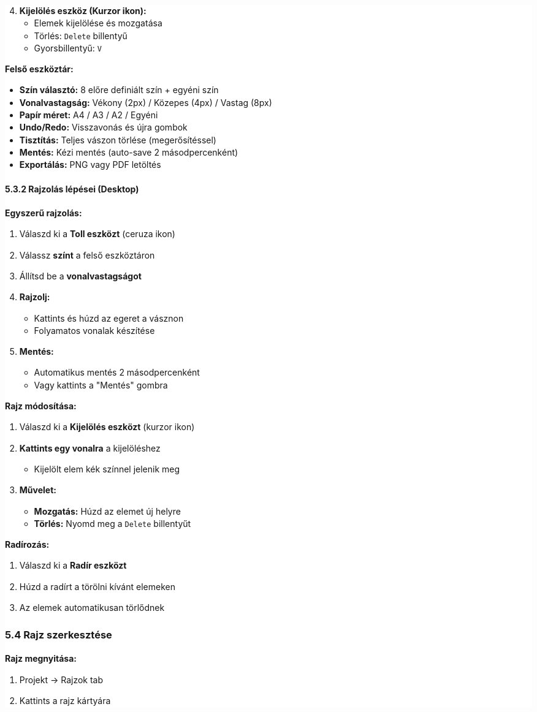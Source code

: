 4. **Kijelölés eszköz (Kurzor ikon):**
   - Elemek kijelölése és mozgatása
   - Törlés: `Delete` billentyű
   - Gyorsbillentyű: `V`

**Felső eszköztár:**

- **Szín választó:** 8 előre definiált szín + egyéni szín
- **Vonalvastagság:** Vékony (2px) / Közepes (4px) / Vastag (8px)
- **Papír méret:** A4 / A3 / A2 / Egyéni
- **Undo/Redo:** Visszavonás és újra gombok
- **Tisztítás:** Teljes vászon törlése (megerősítéssel)
- **Mentés:** Kézi mentés (auto-save 2 másodpercenként)
- **Exportálás:** PNG vagy PDF letöltés

#### 5.3.2 Rajzolás lépései (Desktop)

**Egyszerű rajzolás:**

1. Válaszd ki a **Toll eszközt** (ceruza ikon)

2. Válassz **színt** a felső eszköztáron

3. Állítsd be a **vonalvastagságot**

4. **Rajzolj:**
   - Kattints és húzd az egeret a vásznon
   - Folyamatos vonalak készítése

5. **Mentés:**
   - Automatikus mentés 2 másodpercenként
   - Vagy kattints a "Mentés" gombra

**Rajz módosítása:**

1. Válaszd ki a **Kijelölés eszközt** (kurzor ikon)

2. **Kattints egy vonalra** a kijelöléshez
   - Kijelölt elem kék színnel jelenik meg

3. **Művelet:**
   - **Mozgatás:** Húzd az elemet új helyre
   - **Törlés:** Nyomd meg a `Delete` billentyűt

**Radírozás:**

1. Válaszd ki a **Radír eszközt**

2. Húzd a radírt a törölni kívánt elemeken

3. Az elemek automatikusan törlődnek

### 5.4 Rajz szerkesztése

**Rajz megnyitása:**

1. Projekt → Rajzok tab

2. Kattints a rajz kártyára
